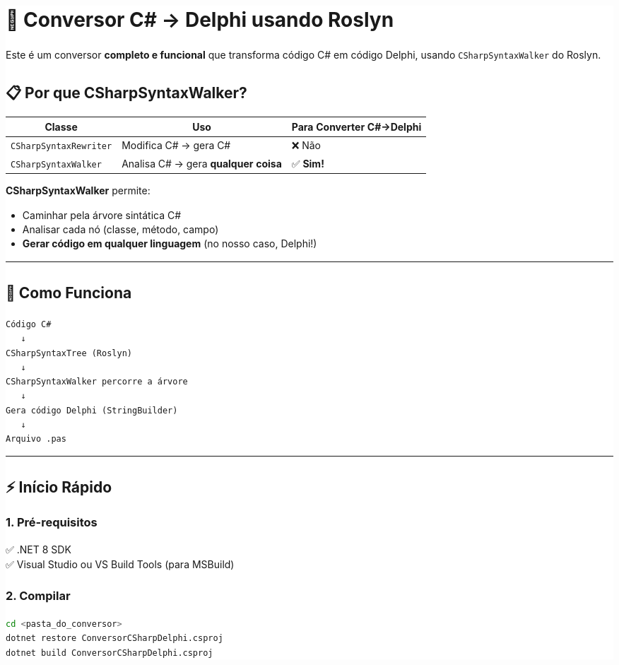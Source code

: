 # 🎯 Conversor C# → Delphi usando Roslyn

Este é um conversor **completo e funcional** que transforma código C# em código Delphi, usando `CSharpSyntaxWalker` do Roslyn.

## 📋 Por que CSharpSyntaxWalker?

| Classe | Uso | Para Converter C#→Delphi |
|--------|-----|--------------------------|
| `CSharpSyntaxRewriter` | Modifica C# → gera C# | ❌ Não |
| `CSharpSyntaxWalker` | Analisa C# → gera **qualquer coisa** | ✅ **Sim!** |

**CSharpSyntaxWalker** permite:
- Caminhar pela árvore sintática C#
- Analisar cada nó (classe, método, campo)
- **Gerar código em qualquer linguagem** (no nosso caso, Delphi!)

---

## 🚀 Como Funciona

```
Código C#
   ↓
CSharpSyntaxTree (Roslyn)
   ↓
CSharpSyntaxWalker percorre a árvore
   ↓
Gera código Delphi (StringBuilder)
   ↓
Arquivo .pas
```

---

## ⚡ Início Rápido

### 1. Pré-requisitos

✅ .NET 8 SDK  
✅ Visual Studio ou VS Build Tools (para MSBuild)

### 2. Compilar

```bash
cd <pasta_do_conversor>
dotnet restore ConversorCSharpDelphi.csproj
dotnet build ConversorCSharpDelphi.csproj
```
